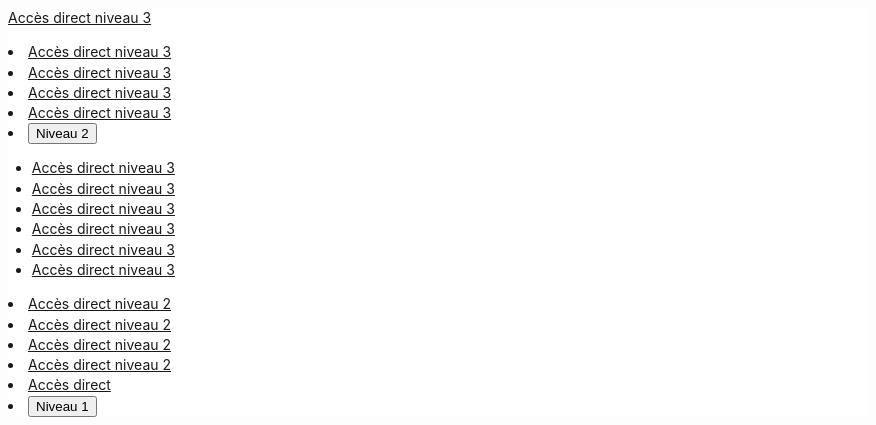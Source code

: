 <a type="link" id="sidemenu-item-5010" href="#" class="fr-sidemenu__link">Accès direct niveau 3</a>
</li>
<li class="fr-sidemenu__item">
<a type="link" id="sidemenu-item-5011" href="#" class="fr-sidemenu__link">Accès direct niveau 3</a>
</li>
<li class="fr-sidemenu__item">
<a type="link" id="sidemenu-item-5012" href="#" class="fr-sidemenu__link">Accès direct niveau 3</a>
</li>
<li class="fr-sidemenu__item">
<a type="link" id="sidemenu-item-5013" href="#" class="fr-sidemenu__link">Accès direct niveau 3</a>
</li>
<li class="fr-sidemenu__item">
<a type="link" id="sidemenu-item-5014" href="#" class="fr-sidemenu__link">Accès direct niveau 3</a>
</li>
</ul>
</div>
</li>
<li class="fr-sidemenu__item">
<button aria-expanded="false" aria-controls="sidemenu-5015" type="button" class="fr-sidemenu__btn">Niveau 2</button>
<div class="fr-collapse" id="sidemenu-5015">
<ul class="fr-sidemenu__list">
<li class="fr-sidemenu__item">
<a type="link" id="sidemenu-item-5016" href="#" class="fr-sidemenu__link">Accès direct niveau 3</a>
</li>
<li class="fr-sidemenu__item">
<a type="link" id="sidemenu-item-5017" href="#" class="fr-sidemenu__link">Accès direct niveau 3</a>
</li>
<li class="fr-sidemenu__item">
<a type="link" id="sidemenu-item-5018" href="#" class="fr-sidemenu__link">Accès direct niveau 3</a>
</li>
<li class="fr-sidemenu__item">
<a type="link" id="sidemenu-item-5019" href="#" class="fr-sidemenu__link">Accès direct niveau 3</a>
</li>
<li class="fr-sidemenu__item">
<a type="link" id="sidemenu-item-5020" href="#" class="fr-sidemenu__link">Accès direct niveau 3</a>
</li>
<li class="fr-sidemenu__item">
<a type="link" id="sidemenu-item-5021" href="#" class="fr-sidemenu__link">Accès direct niveau 3</a>
</li>
</ul>
</div>
</li>
<li class="fr-sidemenu__item">
<a type="link" id="sidemenu-item-5022" href="#" class="fr-sidemenu__link">Accès direct niveau 2</a>
</li>
<li class="fr-sidemenu__item">
<a type="link" id="sidemenu-item-5023" href="#" class="fr-sidemenu__link">Accès direct niveau 2</a>
</li>
<li class="fr-sidemenu__item">
<a type="link" id="sidemenu-item-5024" href="#" class="fr-sidemenu__link">Accès direct niveau 2</a>
</li>
<li class="fr-sidemenu__item">
<a type="link" id="sidemenu-item-5025" href="#" class="fr-sidemenu__link">Accès direct niveau 2</a>
</li>
</ul>
</div>
</li>
<li class="fr-sidemenu__item">
<a type="link" id="sidemenu-item-5026" href="#" class="fr-sidemenu__link">Accès direct</a>
</li>
<li class="fr-sidemenu__item">
<button aria-expanded="false" aria-controls="sidemenu-5027" type="button" class="fr-sidemenu__btn">Niveau 1</button>